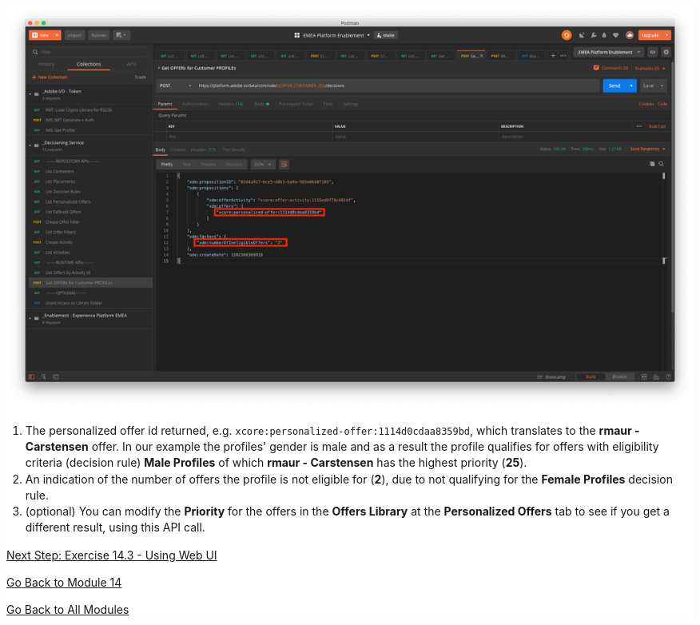 ![Offers Profile 3](./images/offerprofile3.png)
   1. The personalized offer id returned, e.g. `xcore:personalized-offer:1114d0cdaa8359bd`, which translates to the **rmaur - Carstensen** offer. In our example the profiles' gender is male and as a result the profile qualifies for offers with eligibility criteria (decision rule) **Male Profiles** of which **rmaur - Carstensen** has the highest priority (**25**).
   2. An indication of the number of offers the profile is not eligible for (**2**), due to not qualifying for the **Female Profiles** decision rule.
6. (optional) You can modify the **Priority** for the offers in the **Offers Library** at the **Personalized Offers** tab to see if you get a different result, using this API call.

[Next Step: Exercise 14.3 - Using Web UI](./ex3.md)

[Go Back to Module 14](./README.md)

[Go Back to All Modules](../../README.md)
